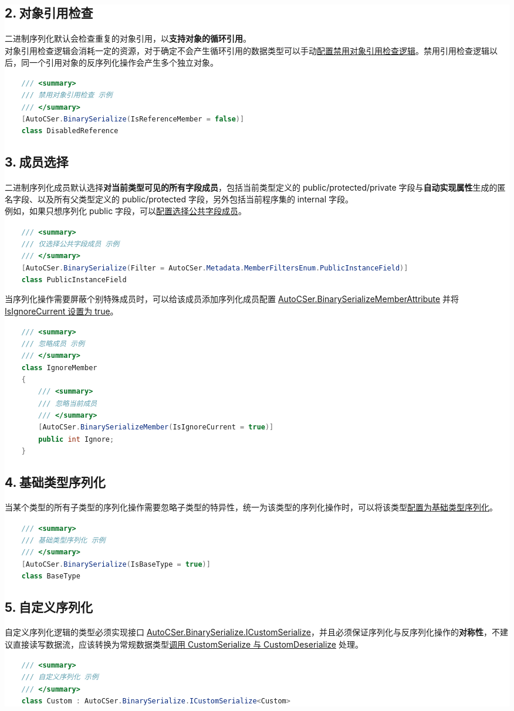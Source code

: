 ## 2. 对象引用检查
二进制序列化默认会检查重复的对象引用，以**支持对象的循环引用**。  
对象引用检查逻辑会消耗一定的资源，对于确定不会产生循环引用的数据类型可以手动[配置禁用对象引用检查逻辑](https://github.com/AutoCSer/AutoCSer2/blob/main/Document/02.ServiceDataSerialize/BinarySerialize/DisabledReference.cs)。禁用引用检查逻辑以后，同一个引用对象的反序列化操作会产生多个独立对象。
``` csharp
    /// <summary>
    /// 禁用对象引用检查 示例
    /// </summary>
    [AutoCSer.BinarySerialize(IsReferenceMember = false)]
    class DisabledReference
```
## 3. 成员选择
二进制序列化成员默认选择**对当前类型可见的所有字段成员**，包括当前类型定义的 public/protected/private 字段与**自动实现属性**生成的匿名字段、以及所有父类型定义的 public/protected 字段，另外包括当前程序集的 internal 字段。  
例如，如果只想序列化 public 字段，可以[配置选择公共字段成员](https://github.com/AutoCSer/AutoCSer2/blob/main/Document/02.ServiceDataSerialize/BinarySerialize/PublicInstanceField.cs)。
``` csharp
    /// <summary>
    /// 仅选择公共字段成员 示例
    /// </summary>
    [AutoCSer.BinarySerialize(Filter = AutoCSer.Metadata.MemberFiltersEnum.PublicInstanceField)]
    class PublicInstanceField
```
当序列化操作需要屏蔽个别特殊成员时，可以给该成员添加序列化成员配置 [AutoCSer.BinarySerializeMemberAttribute](https://github.com/AutoCSer/AutoCSer2/blob/main/AutoCSer/BinarySerialize/BinarySerializeMemberAttribute.cs) 并将 [IsIgnoreCurrent 设置为 true](https://github.com/AutoCSer/AutoCSer2/blob/main/Document/02.ServiceDataSerialize/BinarySerialize/IgnoreMember.cs)。
``` csharp
    /// <summary>
    /// 忽略成员 示例
    /// </summary>
    class IgnoreMember
    {
        /// <summary>
        /// 忽略当前成员
        /// </summary>
        [AutoCSer.BinarySerializeMember(IsIgnoreCurrent = true)]
        public int Ignore;
    }
```
## 4. 基础类型序列化
当某个类型的所有子类型的序列化操作需要忽略子类型的特异性，统一为该类型的序列化操作时，可以将该类型[配置为基础类型序列化](https://github.com/AutoCSer/AutoCSer2/blob/main/Document/02.ServiceDataSerialize/BinarySerialize/BaseType.cs)。
``` csharp
    /// <summary>
    /// 基础类型序列化 示例
    /// </summary>
    [AutoCSer.BinarySerialize(IsBaseType = true)]
    class BaseType
```
## 5. 自定义序列化
自定义序列化逻辑的类型必须实现接口 [AutoCSer.BinarySerialize.ICustomSerialize<T>](https://github.com/AutoCSer/AutoCSer2/blob/main/AutoCSer/BinarySerialize/ICustomSerialize.cs)，并且必须保证序列化与反序列化操作的**对称性**，不建议直接读写数据流，应该转换为常规数据类型[调用 CustomSerialize 与 CustomDeserialize](https://github.com/AutoCSer/AutoCSer2/blob/main/Document/02.ServiceDataSerialize/BinarySerialize/Custom.cs) 处理。
``` csharp
    /// <summary>
    /// 自定义序列化 示例
    /// </summary>
    class Custom : AutoCSer.BinarySerialize.ICustomSerialize<Custom>
```
